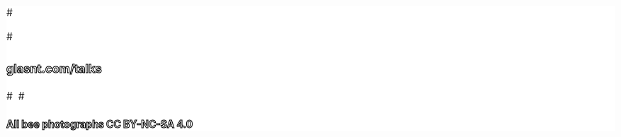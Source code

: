 
 

#&nbsp; 

#&nbsp; 
 <h3 style="-webkit-text-stroke: 1px black; color: white">glasnt.com/talks</h3> 
#&nbsp; 
#&nbsp; 
<h4 style="bottom: -200px; -webkit-text-stroke: 1px black; color: white">All bee photographs CC BY-NC-SA 4.0</h4>